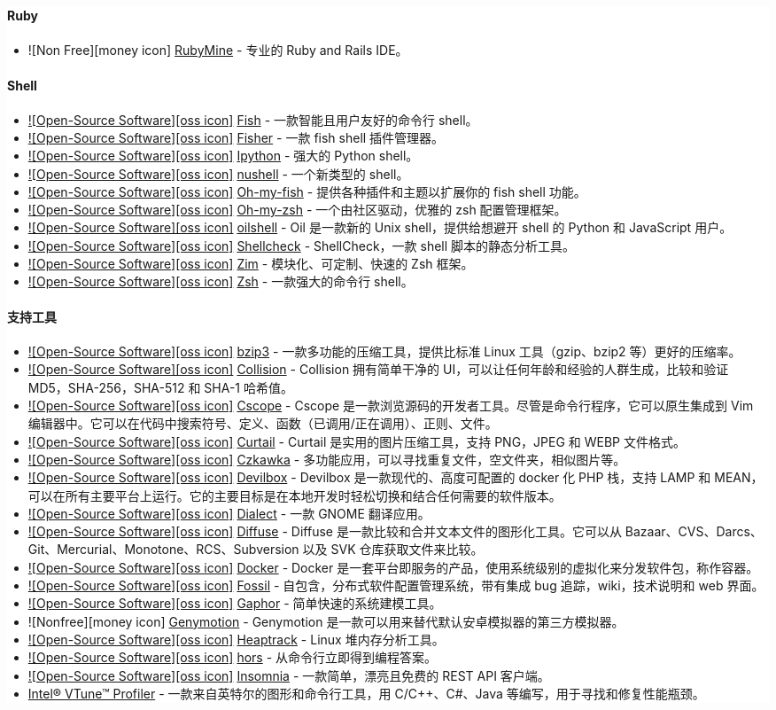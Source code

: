 #### Ruby
- ![Non Free][money icon] [RubyMine](https://www.jetbrains.com/ruby/) - 专业的 Ruby and Rails IDE。

#### Shell

- [![Open-Source Software][oss icon]](https://github.com/fish-shell/fish-shell) [Fish](https://fishshell.com/) - 一款智能且用户友好的命令行 shell。
- [![Open-Source Software][oss icon]](https://github.com/jorgebucaran/fisher) [Fisher](https://github.com/jorgebucaran/fisher) - 一款 fish shell 插件管理器。
- [![Open-Source Software][oss icon]](https://github.com/ipython/ipython) [Ipython](https://ipython.org/) - 强大的 Python shell。
- [![Open-Source Software][oss icon]](https://github.com/nushell/nushell) [nushell](https://www.nushell.sh/) - 一个新类型的 shell。
- [![Open-Source Software][oss icon]](https://github.com/oh-my-fish/oh-my-fish) [Oh-my-fish](https://github.com/oh-my-fish/oh-my-fish) - 提供各种插件和主题以扩展你的 fish shell 功能。
- [![Open-Source Software][oss icon]](https://github.com/robbyrussell/oh-my-zsh) [Oh-my-zsh](https://ohmyz.sh/) - 一个由社区驱动，优雅的 zsh 配置管理框架。
- [![Open-Source Software][oss icon]](https://github.com/oilshell/oil) [oilshell](https://github.com/oilshell/oil) - Oil 是一款新的 Unix shell，提供给想避开 shell 的 Python 和 JavaScript 用户。
- [![Open-Source Software][oss icon]](https://github.com/koalaman/shellcheck) [Shellcheck](https://www.shellcheck.net/) - ShellCheck，一款 shell 脚本的静态分析工具。
- [![Open-Source Software][oss icon]](https://github.com/zimfw/zimfw) [Zim](https://zimfw.sh/) - 模块化、可定制、快速的 Zsh 框架。
- [![Open-Source Software][oss icon]](http://sourceforge.net/p/zsh/code/ci/master/tree/) [Zsh](https://www.zsh.org/) - 一款强大的命令行 shell。

#### 支持工具

- [![Open-Source Software][oss icon]](https://github.com/kspalaiologos/bzip3) [bzip3](https://github.com/kspalaiologos/bzip3) - 一款多功能的压缩工具，提供比标准 Linux 工具（gzip、bzip2 等）更好的压缩率。
- [![Open-Source Software][oss icon]](https://github.com/GeopJr/Collision) [Collision](https://collision.geopjr.dev/) - Collision 拥有简单干净的 UI，可以让任何年龄和经验的人群生成，比较和验证 MD5，SHA-256，SHA-512 和 SHA-1 哈希值。
- [![Open-Source Software][oss icon]](https://sourceforge.net/projects/cscope/) [Cscope](http://cscope.sourceforge.net/) - Cscope 是一款浏览源码的开发者工具。尽管是命令行程序，它可以原生集成到 Vim 编辑器中。它可以在代码中搜索符号、定义、函数（已调用/正在调用）、正则、文件。
- [![Open-Source Software][oss icon]](https://github.com/Huluti/Curtail) [Curtail](https://apps.gnome.org/app/com.github.huluti.Curtail/) - Curtail 是实用的图片压缩工具，支持 PNG，JPEG 和 WEBP 文件格式。
- [![Open-Source Software][oss icon]](https://github.com/qarmin/czkawka) [Czkawka](https://github.com/qarmin/czkawka) - 多功能应用，可以寻找重复文件，空文件夹，相似图片等。
- [![Open-Source Software][oss icon]](https://github.com/cytopia/devilbox) [Devilbox](https://github.com/cytopia/devilbox) - Devilbox 是一款现代的、高度可配置的 docker 化 PHP 栈，支持 LAMP 和 MEAN，可以在所有主要平台上运行。它的主要目标是在本地开发时轻松切换和结合任何需要的软件版本。
- [![Open-Source Software][oss icon]](https://github.com/dialect-app/dialect/) [Dialect](https://apps.gnome.org/app/app.drey.Dialect/) - 一款 GNOME 翻译应用。
- [![Open-Source Software][oss icon]](https://sourceforge.net/projects/diffuse/files/?source=navbar) [Diffuse](http://diffuse.sourceforge.net/) - Diffuse 是一款比较和合并文本文件的图形化工具。它可以从 Bazaar、CVS、Darcs、Git、Mercurial、Monotone、RCS、Subversion 以及 SVK 仓库获取文件来比较。
- [![Open-Source Software][oss icon]](https://github.com/docker/desktop-linux) [Docker](https://docs.docker.com/desktop/linux/install/) - Docker 是一套平台即服务的产品，使用系统级别的虚拟化来分发软件包，称作容器。
- [![Open-Source Software][oss icon]](https://www.fossil-scm.org/index.html/dir?ci=tip) [Fossil](https://www.fossil-scm.org) - 自包含，分布式软件配置管理系统，带有集成 bug 追踪，wiki，技术说明和 web 界面。
- [![Open-Source Software][oss icon]](https://github.com/gaphor/gaphor) [Gaphor](https://gaphor.org) - 简单快速的系统建模工具。
- ![Nonfree][money icon] [Genymotion](https://www.genymotion.com/desktop/) - Genymotion 是一款可以用来替代默认安卓模拟器的第三方模拟器。
- [![Open-Source Software][oss icon]](https://phabricator.kde.org/source/heaptrack/repository/master/) [Heaptrack](https://phabricator.kde.org/source/heaptrack/repository/master/) - Linux 堆内存分析工具。
- [![Open-Source Software][oss icon]](https://github.com/WindSoilder/hors) [hors](https://github.com/WindSoilder/hors) - 从命令行立即得到编程答案。
- [![Open-Source Software][oss icon]](https://github.com/Kong/insomnia) [Insomnia](https://insomnia.rest/) - 一款简单，漂亮且免费的 REST API 客户端。
- [Intel® VTune™ Profiler](https://www.intel.com/content/www/us/en/developer/tools/oneapi/vtune-profiler.html) - 一款来自英特尔的图形和命令行工具，用 C/C++、C#、Java 等编写，用于寻找和修复性能瓶颈。